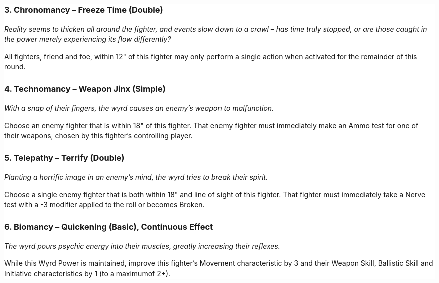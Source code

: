 ### 3. Chronomancy – Freeze Time (Double)

_Reality seems to thicken all around the fighter, and events slow down to a crawl – has time truly stopped, or are those caught in the power merely experiencing its flow differently?_

All fighters, friend and foe, within 12"
of this fighter may only perform a single action when
activated for the remainder of this round.

### 4. Technomancy – Weapon Jinx (Simple)

_With a snap of their fingers, the wyrd causes an enemy’s weapon to malfunction._

Choose an enemy fighter that is within
18" of this fighter. That enemy fighter must immediately
make an Ammo test for one of their weapons, chosen
by this fighter’s controlling player.

### 5. Telepathy – Terrify (Double)

_Planting a horrific image in an enemy’s mind, the wyrd tries to break their spirit._

Choose a single enemy fighter that is both
within 18" and line of sight of this fighter. That fighter
must immediately take a Nerve test with a -3 modifier
applied to the roll or becomes Broken.

### 6. Biomancy – Quickening (Basic), Continuous Effect

_The wyrd pours psychic energy into their muscles, greatly increasing their reflexes._

While this Wyrd Power is maintained, improve this fighter’s Movement
characteristic by 3 and their Weapon Skill, Ballistic
Skill and Initiative characteristics by 1 (to a maximumof 2+).
